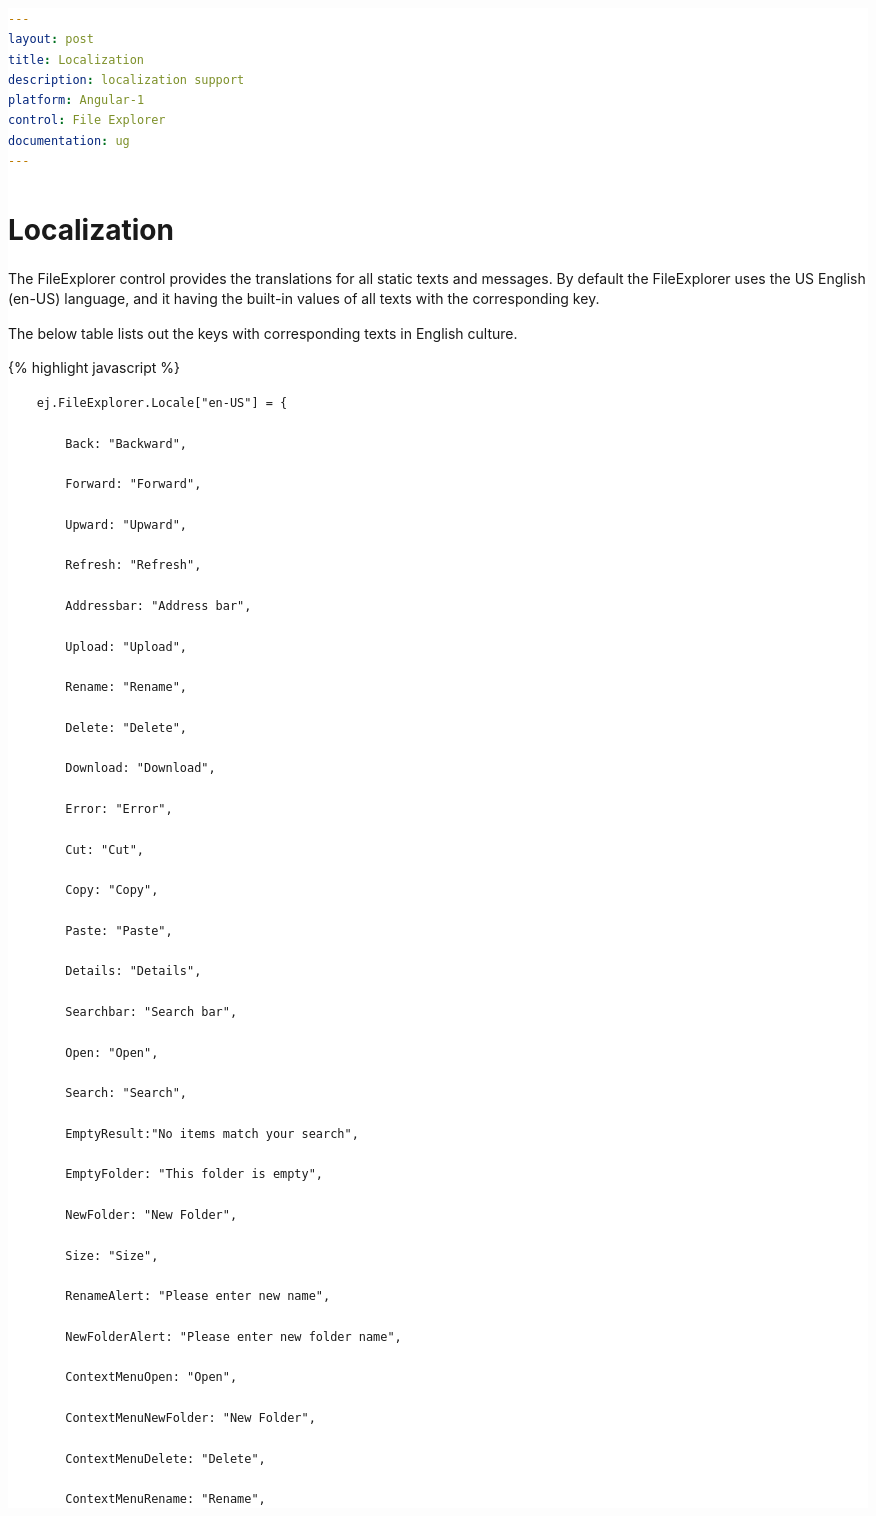 ```yaml
---
layout: post
title: Localization
description: localization support
platform: Angular-1
control: File Explorer
documentation: ug
---
```



# Localization

The FileExplorer control provides the translations for all static texts and messages. By default the FileExplorer uses the US English (en-US) language, and it having the built-in values of all texts with the corresponding key.

The below table lists out the keys with corresponding texts in English culture.

{% highlight javascript %}

        ej.FileExplorer.Locale["en-US"] = {
            		
		    Back: "Backward",

            Forward: "Forward",

            Upward: "Upward",

            Refresh: "Refresh",

            Addressbar: "Address bar",

            Upload: "Upload",

            Rename: "Rename",

            Delete: "Delete",

            Download: "Download",

            Error: "Error",

            Cut: "Cut",

            Copy: "Copy",

            Paste: "Paste",

            Details: "Details",

            Searchbar: "Search bar",

            Open: "Open",

            Search: "Search",
			
			EmptyResult:"No items match your search",
			
			EmptyFolder: "This folder is empty",

            NewFolder: "New Folder",

            Size: "Size",

            RenameAlert: "Please enter new name",

            NewFolderAlert: "Please enter new folder name",

            ContextMenuOpen: "Open",

            ContextMenuNewFolder: "New Folder",

            ContextMenuDelete: "Delete",

            ContextMenuRename: "Rename",